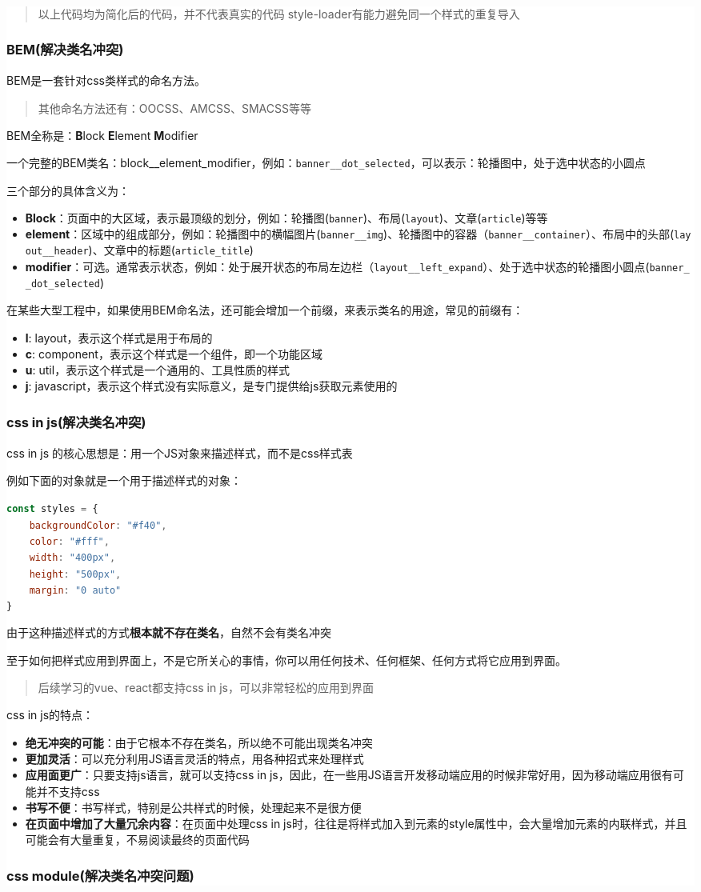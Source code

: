 > 以上代码均为简化后的代码，并不代表真实的代码
> style-loader有能力避免同一个样式的重复导入

### BEM(解决类名冲突)

BEM是一套针对css类样式的命名方法。

> 其他命名方法还有：OOCSS、AMCSS、SMACSS等等

BEM全称是：**B**lock **E**lement **M**odifier

一个完整的BEM类名：block__element_modifier，例如：``banner__dot_selected``，可以表示：轮播图中，处于选中状态的小圆点

三个部分的具体含义为：

- **Block**：页面中的大区域，表示最顶级的划分，例如：轮播图(``banner``)、布局(``layout``)、文章(``article``)等等
- **element**：区域中的组成部分，例如：轮播图中的横幅图片(``banner__img``)、轮播图中的容器（``banner__container``）、布局中的头部(``layout__header``)、文章中的标题(``article_title``)
- **modifier**：可选。通常表示状态，例如：处于展开状态的布局左边栏（``layout__left_expand``）、处于选中状态的轮播图小圆点(``banner__dot_selected``)

在某些大型工程中，如果使用BEM命名法，还可能会增加一个前缀，来表示类名的用途，常见的前缀有：

- **l**: layout，表示这个样式是用于布局的
- **c**: component，表示这个样式是一个组件，即一个功能区域
- **u**: util，表示这个样式是一个通用的、工具性质的样式
- **j**: javascript，表示这个样式没有实际意义，是专门提供给js获取元素使用的

### css in js(解决类名冲突)

css in js 的核心思想是：用一个JS对象来描述样式，而不是css样式表

例如下面的对象就是一个用于描述样式的对象：

```js
const styles = {
    backgroundColor: "#f40",
    color: "#fff",
    width: "400px",
    height: "500px",
    margin: "0 auto"
}
```

由于这种描述样式的方式**根本就不存在类名**，自然不会有类名冲突

至于如何把样式应用到界面上，不是它所关心的事情，你可以用任何技术、任何框架、任何方式将它应用到界面。

> 后续学习的vue、react都支持css in js，可以非常轻松的应用到界面

css in js的特点：

- **绝无冲突的可能**：由于它根本不存在类名，所以绝不可能出现类名冲突
- **更加灵活**：可以充分利用JS语言灵活的特点，用各种招式来处理样式
- **应用面更广**：只要支持js语言，就可以支持css in js，因此，在一些用JS语言开发移动端应用的时候非常好用，因为移动端应用很有可能并不支持css
- **书写不便**：书写样式，特别是公共样式的时候，处理起来不是很方便
- **在页面中增加了大量冗余内容**：在页面中处理css in js时，往往是将样式加入到元素的style属性中，会大量增加元素的内联样式，并且可能会有大量重复，不易阅读最终的页面代码

### css module(解决类名冲突问题)

